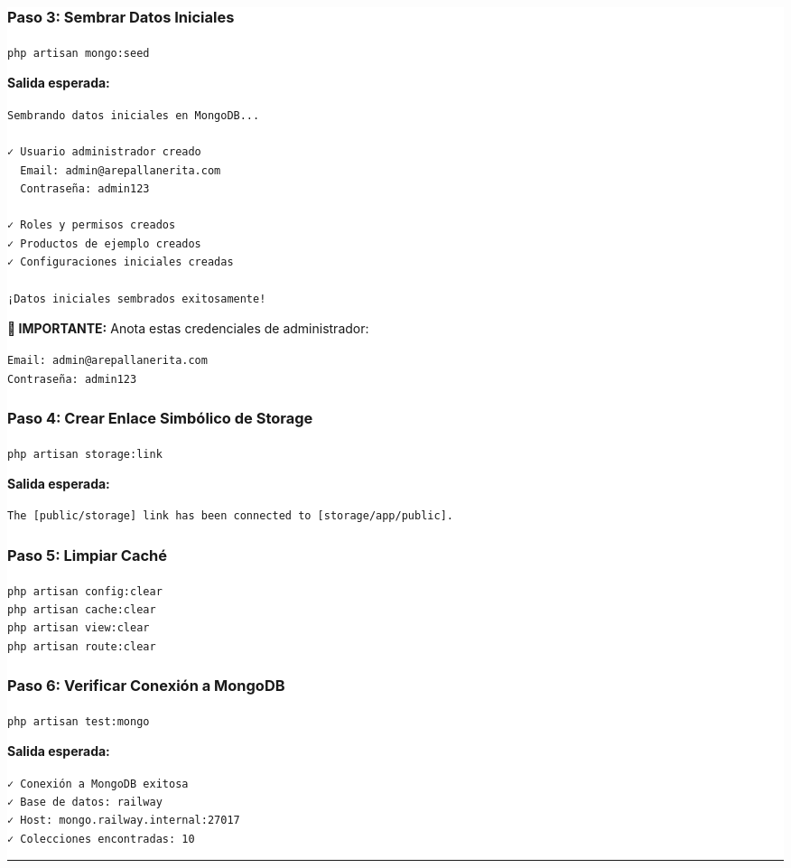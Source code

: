 ### Paso 3: Sembrar Datos Iniciales

```bash
php artisan mongo:seed
```

**Salida esperada:**
```
Sembrando datos iniciales en MongoDB...

✓ Usuario administrador creado
  Email: admin@arepallanerita.com
  Contraseña: admin123

✓ Roles y permisos creados
✓ Productos de ejemplo creados
✓ Configuraciones iniciales creadas

¡Datos iniciales sembrados exitosamente!
```

**📝 IMPORTANTE:** Anota estas credenciales de administrador:

```
Email: admin@arepallanerita.com
Contraseña: admin123
```

### Paso 4: Crear Enlace Simbólico de Storage

```bash
php artisan storage:link
```

**Salida esperada:**
```
The [public/storage] link has been connected to [storage/app/public].
```

### Paso 5: Limpiar Caché

```bash
php artisan config:clear
php artisan cache:clear
php artisan view:clear
php artisan route:clear
```

### Paso 6: Verificar Conexión a MongoDB

```bash
php artisan test:mongo
```

**Salida esperada:**
```
✓ Conexión a MongoDB exitosa
✓ Base de datos: railway
✓ Host: mongo.railway.internal:27017
✓ Colecciones encontradas: 10
```

---